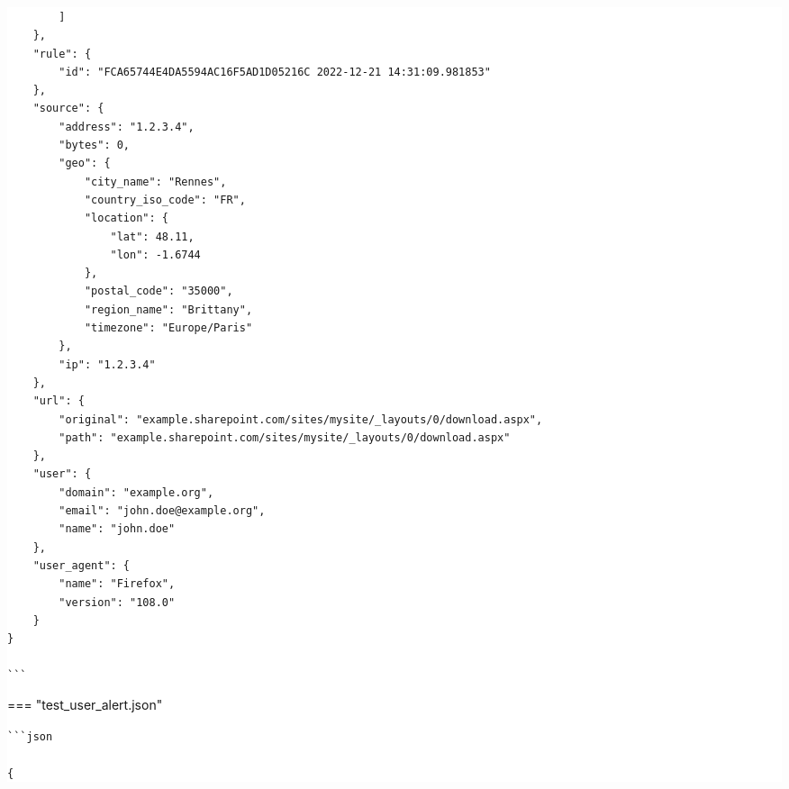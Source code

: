             ]
        },
        "rule": {
            "id": "FCA65744E4DA5594AC16F5AD1D05216C 2022-12-21 14:31:09.981853"
        },
        "source": {
            "address": "1.2.3.4",
            "bytes": 0,
            "geo": {
                "city_name": "Rennes",
                "country_iso_code": "FR",
                "location": {
                    "lat": 48.11,
                    "lon": -1.6744
                },
                "postal_code": "35000",
                "region_name": "Brittany",
                "timezone": "Europe/Paris"
            },
            "ip": "1.2.3.4"
        },
        "url": {
            "original": "example.sharepoint.com/sites/mysite/_layouts/0/download.aspx",
            "path": "example.sharepoint.com/sites/mysite/_layouts/0/download.aspx"
        },
        "user": {
            "domain": "example.org",
            "email": "john.doe@example.org",
            "name": "john.doe"
        },
        "user_agent": {
            "name": "Firefox",
            "version": "108.0"
        }
    }
    	
	```


=== "test_user_alert.json"

    ```json
	
    {